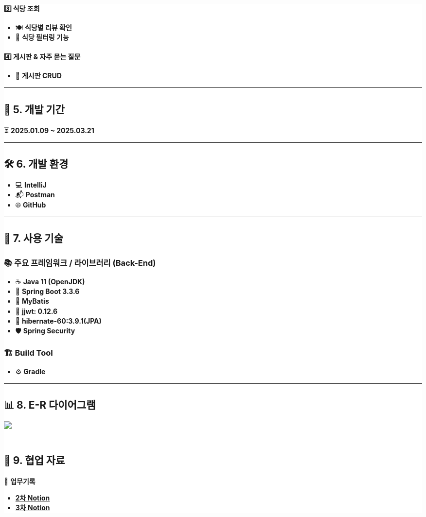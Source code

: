 #### 3️⃣ 식당 조회
- 🍽️ **식당별 리뷰 확인**
- 🧭 **식당 필터링 기능**

#### 4️⃣ 게시판 & 자주 묻는 질문
- 📌 **게시판 CRUD**
  
---

## 📅 **5. 개발 기간**

⏳ **2025.01.09 ~ 2025.03.21**

---

## 🛠️ **6. 개발 환경**

- 💻 **IntelliJ**
- 📬 **Postman**
- 🌐 **GitHub**

---

## 🧪 **7. 사용 기술**

### 📚 **주요 프레임워크 / 라이브러리 (Back-End)**
- ☕ **Java 11 (OpenJDK)**
- 🚀 **Spring Boot 3.3.6**
- 🔄 **MyBatis**
- 🔐 **jjwt: 0.12.6**
- 🧬 **hibernate-60:3.9.1(JPA)**
- 🛡️ **Spring Security**

### 🏗️ Build Tool
- ⚙️ **Gradle**
  
---

## 📊 **8. E-R 다이어그램**
 <img src="https://github.com/user-attachments/assets/819865a8-4cae-424d-aec5-dc51e5fced58">

---

## 📂 **9. 협업 자료**

📜 **업무기록** 
- [**2차 Notion**](https://bejewled-promotion-9ef.notion.site/2-17757d27ea1780b5bad3fea038d6931a)
- [**3차 Notion**](https://spectacular-polyester-0b5.notion.site/3-1986d625693f80cfab29d5280d07a881)

